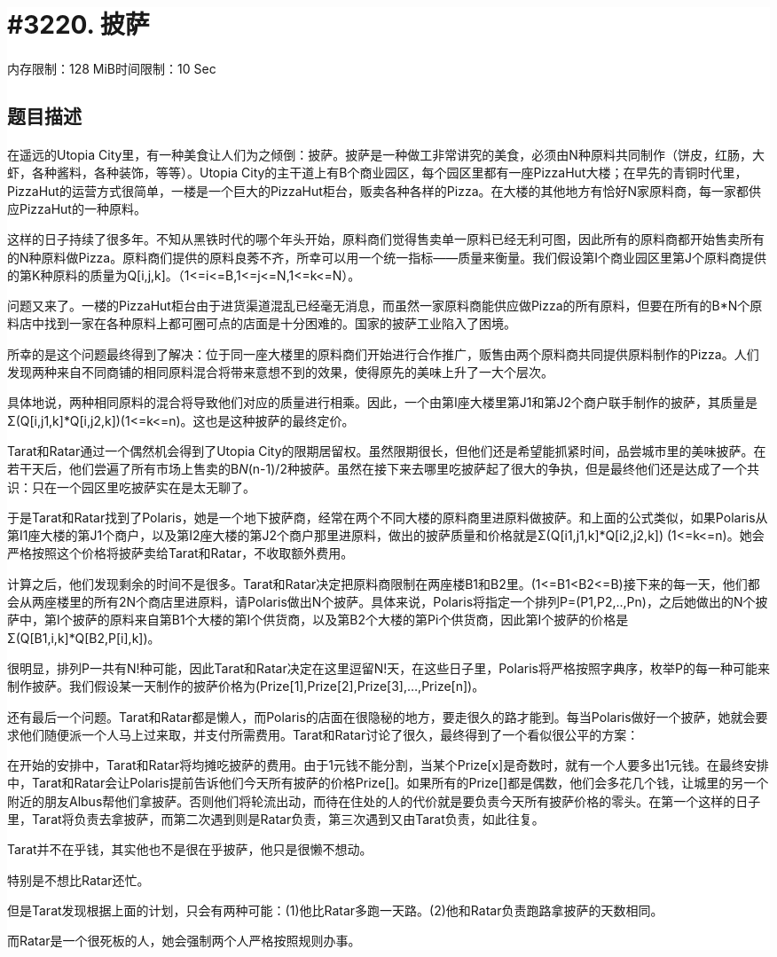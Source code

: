 # #3220. 披萨

内存限制：128 MiB时间限制：10 Sec

## 题目描述

 

在遥远的Utopia City里，有一种美食让人们为之倾倒：披萨。披萨是一种做工非常讲究的美食，必须由N种原料共同制作（饼皮，红肠，大虾，各种酱料，各种装饰，等等）。Utopia City的主干道上有B个商业园区，每个园区里都有一座PizzaHut大楼；在早先的青铜时代里，PizzaHut的运营方式很简单，一楼是一个巨大的PizzaHut柜台，贩卖各种各样的Pizza。在大楼的其他地方有恰好N家原料商，每一家都供应PizzaHut的一种原料。

这样的日子持续了很多年。不知从黑铁时代的哪个年头开始，原料商们觉得售卖单一原料已经无利可图，因此所有的原料商都开始售卖所有的N种原料做Pizza。原料商们提供的原料良莠不齐，所幸可以用一个统一指标&mdash;&mdash;质量来衡量。我们假设第I个商业园区里第J个原料商提供的第K种原料的质量为Q[i,j,k]。（1<=i<=B,1<=j<=N,1<=k<=N）。

问题又来了。一楼的PizzaHut柜台由于进货渠道混乱已经毫无消息，而虽然一家原料商能供应做Pizza的所有原料，但要在所有的B*N个原料店中找到一家在各种原料上都可圈可点的店面是十分困难的。国家的披萨工业陷入了困境。

所幸的是这个问题最终得到了解决：位于同一座大楼里的原料商们开始进行合作推广，贩售由两个原料商共同提供原料制作的Pizza。人们发现两种来自不同商铺的相同原料混合将带来意想不到的效果，使得原先的美味上升了一大个层次。

具体地说，两种相同原料的混合将导致他们对应的质量进行相乘。因此，一个由第I座大楼里第J1和第J2个商户联手制作的披萨，其质量是&Sigma;(Q[i,j1,k]*Q[i,j2,k])(1<=k<=n)。这也是这种披萨的最终定价。

 

Tarat和Ratar通过一个偶然机会得到了Utopia City的限期居留权。虽然限期很长，但他们还是希望能抓紧时间，品尝城市里的美味披萨。在若干天后，他们尝遍了所有市场上售卖的B*N*(n-1)/2种披萨。虽然在接下来去哪里吃披萨起了很大的争执，但是最终他们还是达成了一个共识：只在一个园区里吃披萨实在是太无聊了。

于是Tarat和Ratar找到了Polaris，她是一个地下披萨商，经常在两个不同大楼的原料商里进原料做披萨。和上面的公式类似，如果Polaris从第I1座大楼的第J1个商户，以及第I2座大楼的第J2个商户那里进原料，做出的披萨质量和价格就是&Sigma;(Q[i1,j1,k]*Q[i2,j2,k]) (1<=k<=n)。她会严格按照这个价格将披萨卖给Tarat和Ratar，不收取额外费用。

 

计算之后，他们发现剩余的时间不是很多。Tarat和Ratar决定把原料商限制在两座楼B1和B2里。(1<=B1<B2<=B)接下来的每一天，他们都会从两座楼里的所有2N个商店里进原料，请Polaris做出N个披萨。具体来说，Polaris将指定一个排列P=(P1,P2,..,Pn)，之后她做出的N个披萨中，第I个披萨的原料来自第B1个大楼的第I个供货商，以及第B2个大楼的第Pi个供货商，因此第I个披萨的价格是&Sigma;(Q[B1,i,k]*Q[B2,P[i],k])。

很明显，排列P一共有N!种可能，因此Tarat和Ratar决定在这里逗留N!天，在这些日子里，Polaris将严格按照字典序，枚举P的每一种可能来制作披萨。我们假设某一天制作的披萨价格为(Prize[1],Prize[2],Prize[3],&hellip;,Prize[n])。

 

还有最后一个问题。Tarat和Ratar都是懒人，而Polaris的店面在很隐秘的地方，要走很久的路才能到。每当Polaris做好一个披萨，她就会要求他们随便派一个人马上过来取，并支付所需费用。Tarat和Ratar讨论了很久，最终得到了一个看似很公平的方案：

 

在开始的安排中，Tarat和Ratar将均摊吃披萨的费用。由于1元钱不能分割，当某个Prize[x]是奇数时，就有一个人要多出1元钱。在最终安排中，Tarat和Ratar会让Polaris提前告诉他们今天所有披萨的价格Prize[]。如果所有的Prize[]都是偶数，他们会多花几个钱，让城里的另一个附近的朋友Albus帮他们拿披萨。否则他们将轮流出动，而待在住处的人的代价就是要负责今天所有披萨价格的零头。在第一个这样的日子里，Tarat将负责去拿披萨，而第二次遇到则是Ratar负责，第三次遇到又由Tarat负责，如此往复。

 

Tarat并不在乎钱，其实他也不是很在乎披萨，他只是很懒不想动。

特别是不想比Ratar还忙。

但是Tarat发现根据上面的计划，只会有两种可能：(1)他比Ratar多跑一天路。(2)他和Ratar负责跑路拿披萨的天数相同。

而Ratar是一个很死板的人，她会强制两个人严格按照规则办事。
